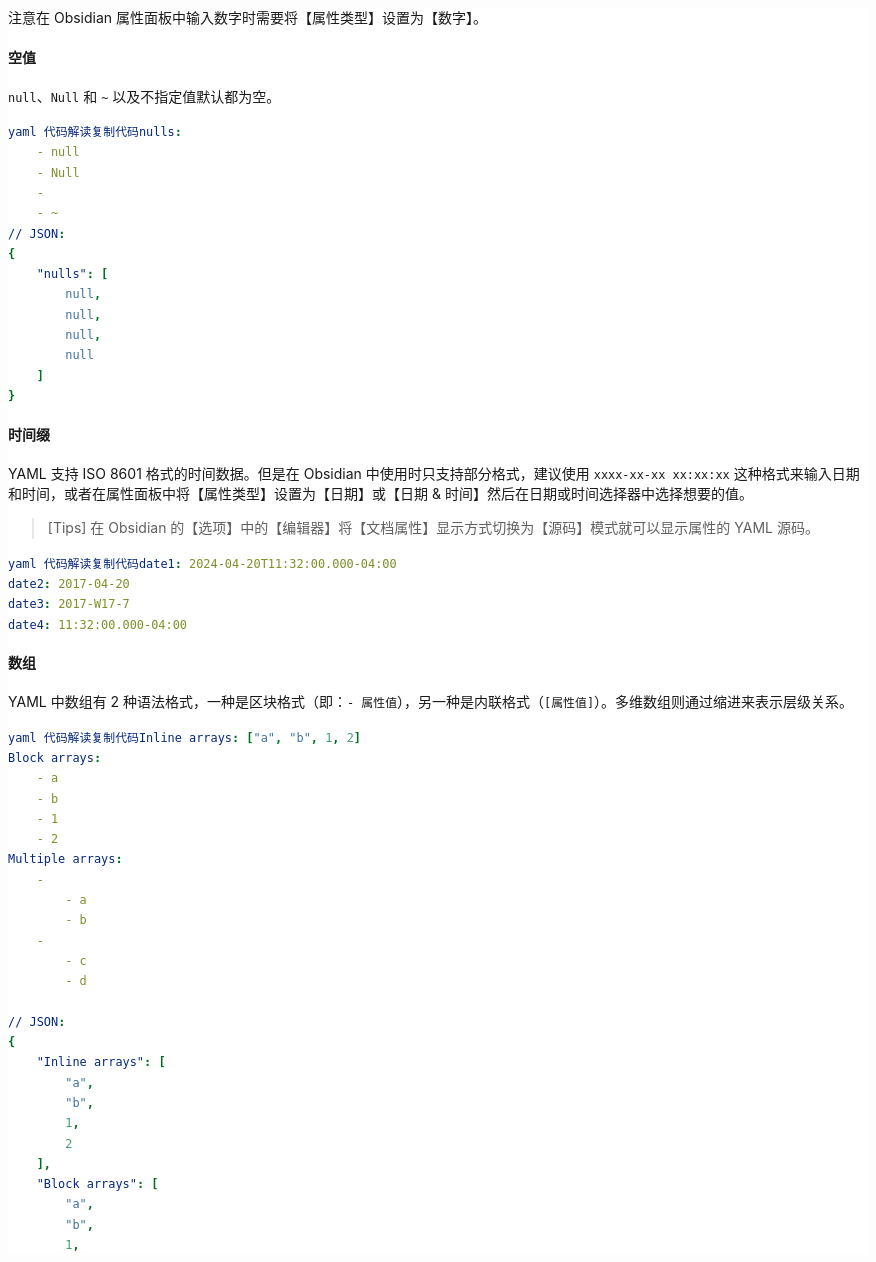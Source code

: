 注意在 Obsidian 属性面板中输入数字时需要将【属性类型】设置为【数字】。

#### 空值

`null`、`Null` 和 `~` 以及不指定值默认都为空。

```yaml
yaml 代码解读复制代码nulls:
    - null
    - Null
    -
    - ~
// JSON:
{
    "nulls": [
        null,
        null,
        null,
        null
    ]
}
```

#### 时间缀

YAML 支持 ISO 8601 格式的时间数据。但是在 Obsidian 中使用时只支持部分格式，建议使用 `xxxx-xx-xx xx:xx:xx` 这种格式来输入日期和时间，或者在属性面板中将【属性类型】设置为【日期】或【日期 & 时间】然后在日期或时间选择器中选择想要的值。

> \[Tips\] 在 Obsidian 的【选项】中的【编辑器】将【文档属性】显示方式切换为【源码】模式就可以显示属性的 YAML 源码。

```yaml
yaml 代码解读复制代码date1: 2024-04-20T11:32:00.000-04:00
date2: 2017-04-20
date3: 2017-W17-7
date4: 11:32:00.000-04:00
```

#### 数组

YAML 中数组有 2 种语法格式，一种是区块格式（即：`- 属性值`），另一种是内联格式（`[属性值]`）。多维数组则通过缩进来表示层级关系。

```yaml
yaml 代码解读复制代码Inline arrays: ["a", "b", 1, 2]
Block arrays:
    - a
    - b
    - 1
    - 2
Multiple arrays:
    -
        - a
        - b
    -
        - c
        - d

// JSON:
{
    "Inline arrays": [
        "a",
        "b",
        1,
        2
    ],
    "Block arrays": [
        "a",
        "b",
        1,
```